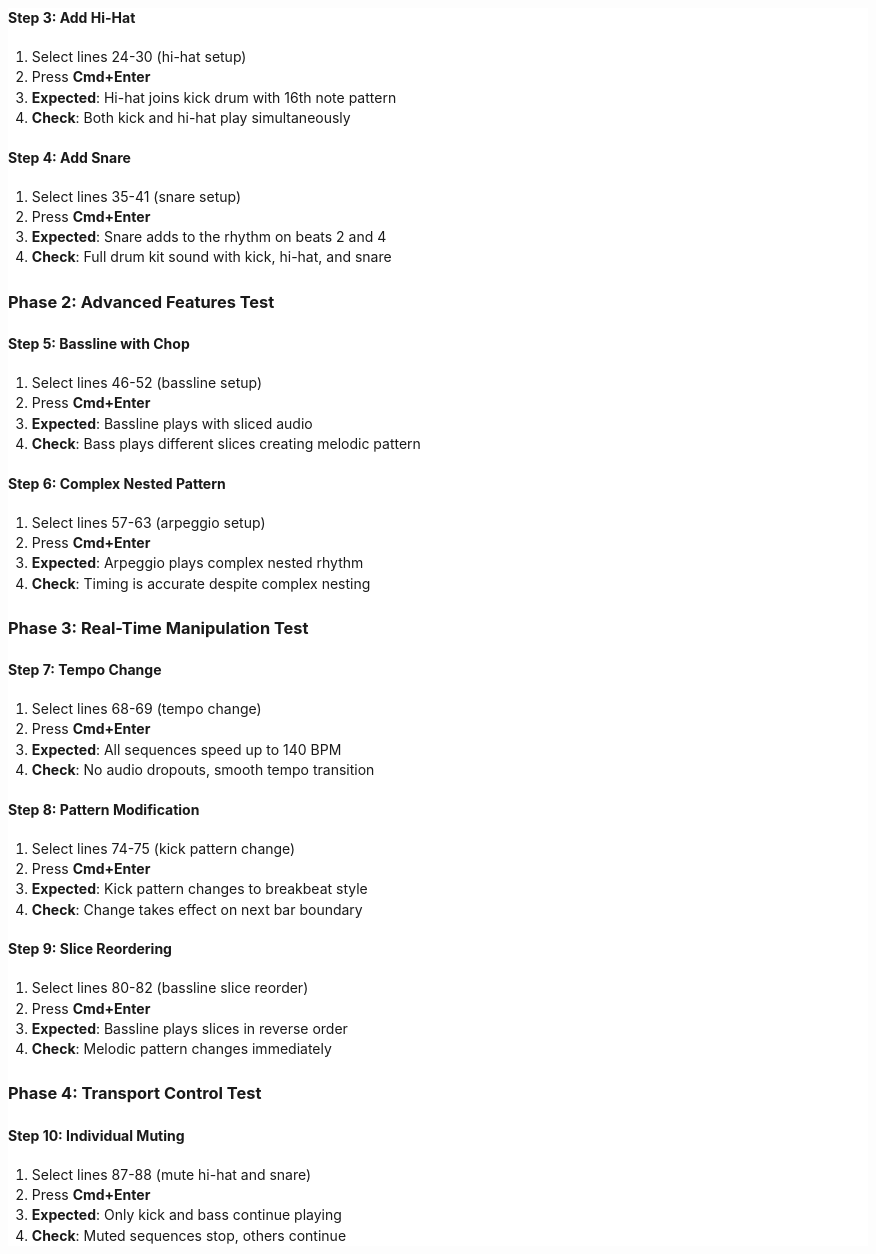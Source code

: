 #### Step 3: Add Hi-Hat
1. Select lines 24-30 (hi-hat setup)
2. Press **Cmd+Enter**
3. **Expected**: Hi-hat joins kick drum with 16th note pattern
4. **Check**: Both kick and hi-hat play simultaneously

#### Step 4: Add Snare
1. Select lines 35-41 (snare setup)
2. Press **Cmd+Enter**
3. **Expected**: Snare adds to the rhythm on beats 2 and 4
4. **Check**: Full drum kit sound with kick, hi-hat, and snare

### Phase 2: Advanced Features Test

#### Step 5: Bassline with Chop
1. Select lines 46-52 (bassline setup)
2. Press **Cmd+Enter**
3. **Expected**: Bassline plays with sliced audio
4. **Check**: Bass plays different slices creating melodic pattern

#### Step 6: Complex Nested Pattern
1. Select lines 57-63 (arpeggio setup)
2. Press **Cmd+Enter**
3. **Expected**: Arpeggio plays complex nested rhythm
4. **Check**: Timing is accurate despite complex nesting

### Phase 3: Real-Time Manipulation Test

#### Step 7: Tempo Change
1. Select lines 68-69 (tempo change)
2. Press **Cmd+Enter**
3. **Expected**: All sequences speed up to 140 BPM
4. **Check**: No audio dropouts, smooth tempo transition

#### Step 8: Pattern Modification
1. Select lines 74-75 (kick pattern change)
2. Press **Cmd+Enter**
3. **Expected**: Kick pattern changes to breakbeat style
4. **Check**: Change takes effect on next bar boundary

#### Step 9: Slice Reordering
1. Select lines 80-82 (bassline slice reorder)
2. Press **Cmd+Enter**
3. **Expected**: Bassline plays slices in reverse order
4. **Check**: Melodic pattern changes immediately

### Phase 4: Transport Control Test

#### Step 10: Individual Muting
1. Select lines 87-88 (mute hi-hat and snare)
2. Press **Cmd+Enter**
3. **Expected**: Only kick and bass continue playing
4. **Check**: Muted sequences stop, others continue
